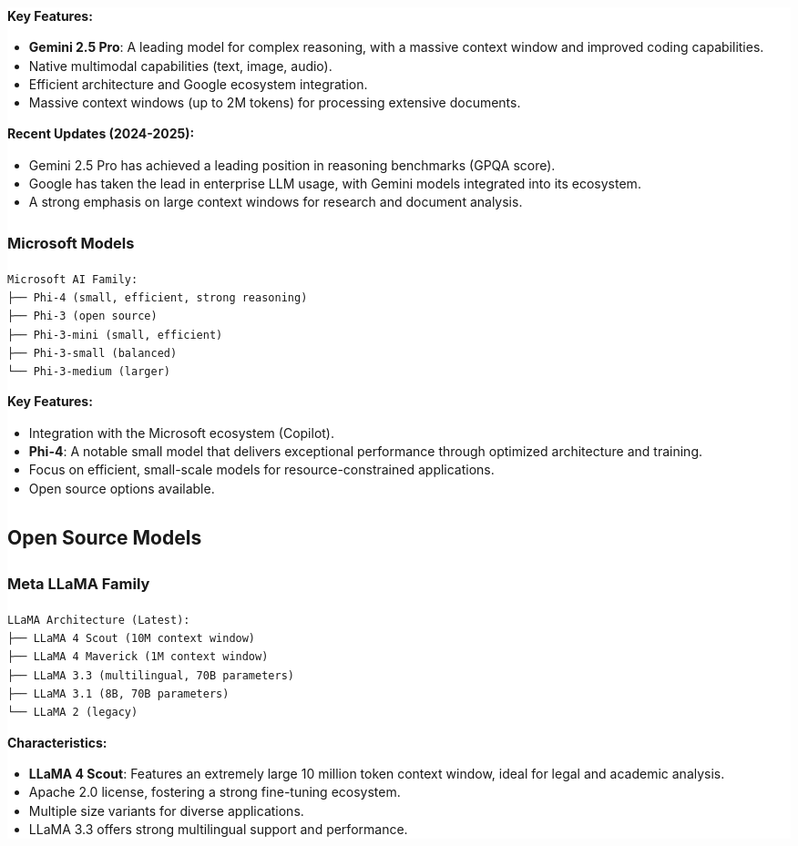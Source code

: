 **Key Features:**

  - **Gemini 2.5 Pro**: A leading model for complex reasoning, with a massive context window and improved coding capabilities.
  - Native multimodal capabilities (text, image, audio).
  - Efficient architecture and Google ecosystem integration.
  - Massive context windows (up to 2M tokens) for processing extensive documents.

**Recent Updates (2024-2025):**

  - Gemini 2.5 Pro has achieved a leading position in reasoning benchmarks (GPQA score).
  - Google has taken the lead in enterprise LLM usage, with Gemini models integrated into its ecosystem.
  - A strong emphasis on large context windows for research and document analysis.

### Microsoft Models

```
Microsoft AI Family:
├── Phi-4 (small, efficient, strong reasoning)
├── Phi-3 (open source)
├── Phi-3-mini (small, efficient)
├── Phi-3-small (balanced)
└── Phi-3-medium (larger)
```

**Key Features:**

  - Integration with the Microsoft ecosystem (Copilot).
  - **Phi-4**: A notable small model that delivers exceptional performance through optimized architecture and training.
  - Focus on efficient, small-scale models for resource-constrained applications.
  - Open source options available.

## Open Source Models

### Meta LLaMA Family

```
LLaMA Architecture (Latest):
├── LLaMA 4 Scout (10M context window)
├── LLaMA 4 Maverick (1M context window)
├── LLaMA 3.3 (multilingual, 70B parameters)
├── LLaMA 3.1 (8B, 70B parameters)
└── LLaMA 2 (legacy)
```

**Characteristics:**

  - **LLaMA 4 Scout**: Features an extremely large 10 million token context window, ideal for legal and academic analysis.
  - Apache 2.0 license, fostering a strong fine-tuning ecosystem.
  - Multiple size variants for diverse applications.
  - LLaMA 3.3 offers strong multilingual support and performance.
